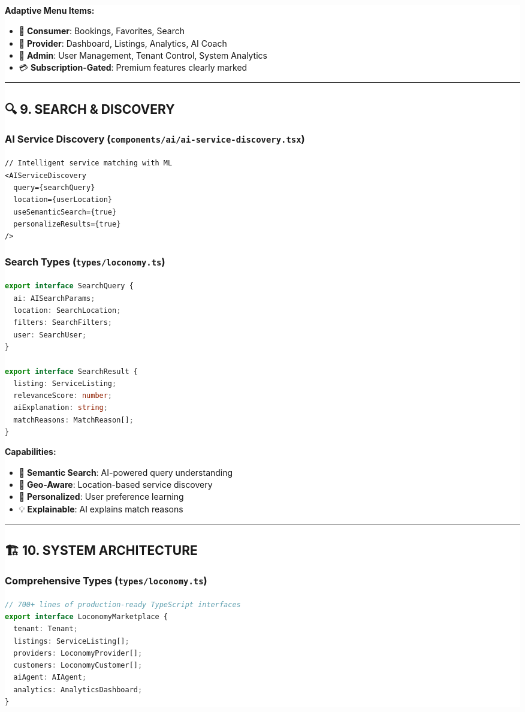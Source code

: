 **Adaptive Menu Items:**
- 👤 **Consumer**: Bookings, Favorites, Search
- 🏪 **Provider**: Dashboard, Listings, Analytics, AI Coach
- 👑 **Admin**: User Management, Tenant Control, System Analytics
- 💳 **Subscription-Gated**: Premium features clearly marked

---

## 🔍 **9. SEARCH & DISCOVERY**

### **AI Service Discovery** (`components/ai/ai-service-discovery.tsx`)
```tsx
// Intelligent service matching with ML
<AIServiceDiscovery 
  query={searchQuery}
  location={userLocation}
  useSemanticSearch={true}
  personalizeResults={true}
/>
```

### **Search Types** (`types/loconomy.ts`)
```typescript
export interface SearchQuery {
  ai: AISearchParams;
  location: SearchLocation;
  filters: SearchFilters;
  user: SearchUser;
}

export interface SearchResult {
  listing: ServiceListing;
  relevanceScore: number;
  aiExplanation: string;
  matchReasons: MatchReason[];
}
```

**Capabilities:**
- 🧠 **Semantic Search**: AI-powered query understanding
- 📍 **Geo-Aware**: Location-based service discovery
- 🎯 **Personalized**: User preference learning
- 💡 **Explainable**: AI explains match reasons

---

## 🏗️ **10. SYSTEM ARCHITECTURE**

### **Comprehensive Types** (`types/loconomy.ts`)
```typescript
// 700+ lines of production-ready TypeScript interfaces
export interface LoconomyMarketplace {
  tenant: Tenant;
  listings: ServiceListing[];
  providers: LoconomyProvider[];
  customers: LoconomyCustomer[];
  aiAgent: AIAgent;
  analytics: AnalyticsDashboard;
}
```

